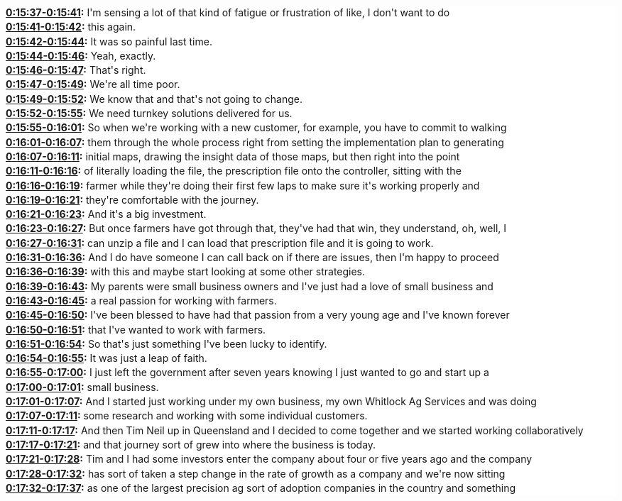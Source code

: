 **[0:15:37-0:15:41](https://player.whooshkaa.com/episode?id=395368#t=0:15:37):**  I'm sensing a lot of that kind of fatigue or frustration of like, I don't want to do  
**[0:15:41-0:15:42](https://player.whooshkaa.com/episode?id=395368#t=0:15:41):**  this again.  
**[0:15:42-0:15:44](https://player.whooshkaa.com/episode?id=395368#t=0:15:42):**  It was so painful last time.  
**[0:15:44-0:15:46](https://player.whooshkaa.com/episode?id=395368#t=0:15:44):**  Yeah, exactly.  
**[0:15:46-0:15:47](https://player.whooshkaa.com/episode?id=395368#t=0:15:46):**  That's right.  
**[0:15:47-0:15:49](https://player.whooshkaa.com/episode?id=395368#t=0:15:47):**  We're all time poor.  
**[0:15:49-0:15:52](https://player.whooshkaa.com/episode?id=395368#t=0:15:49):**  We know that and that's not going to change.  
**[0:15:52-0:15:55](https://player.whooshkaa.com/episode?id=395368#t=0:15:52):**  We need turnkey solutions delivered for us.  
**[0:15:55-0:16:01](https://player.whooshkaa.com/episode?id=395368#t=0:15:55):**  So when we're working with a new customer, for example, you have to commit to walking  
**[0:16:01-0:16:07](https://player.whooshkaa.com/episode?id=395368#t=0:16:01):**  them through the whole process right from setting the implementation plan to generating  
**[0:16:07-0:16:11](https://player.whooshkaa.com/episode?id=395368#t=0:16:07):**  initial maps, drawing the insight data of those maps, but then right into the point  
**[0:16:11-0:16:16](https://player.whooshkaa.com/episode?id=395368#t=0:16:11):**  of literally loading the file, the prescription file onto the controller, sitting with the  
**[0:16:16-0:16:19](https://player.whooshkaa.com/episode?id=395368#t=0:16:16):**  farmer while they're doing their first few laps to make sure it's working properly and  
**[0:16:19-0:16:21](https://player.whooshkaa.com/episode?id=395368#t=0:16:19):**  they're comfortable with the journey.  
**[0:16:21-0:16:23](https://player.whooshkaa.com/episode?id=395368#t=0:16:21):**  And it's a big investment.  
**[0:16:23-0:16:27](https://player.whooshkaa.com/episode?id=395368#t=0:16:23):**  But once farmers have got through that, they've had that win, they understand, oh, well, I  
**[0:16:27-0:16:31](https://player.whooshkaa.com/episode?id=395368#t=0:16:27):**  can unzip a file and I can load that prescription file and it is going to work.  
**[0:16:31-0:16:36](https://player.whooshkaa.com/episode?id=395368#t=0:16:31):**  And I do have someone I can call back on if there are issues, then I'm happy to proceed  
**[0:16:36-0:16:39](https://player.whooshkaa.com/episode?id=395368#t=0:16:36):**  with this and maybe start looking at some other strategies.  
**[0:16:39-0:16:43](https://player.whooshkaa.com/episode?id=395368#t=0:16:39):**  My parents were small business owners and I've just had a love of small business and  
**[0:16:43-0:16:45](https://player.whooshkaa.com/episode?id=395368#t=0:16:43):**  a real passion for working with farmers.  
**[0:16:45-0:16:50](https://player.whooshkaa.com/episode?id=395368#t=0:16:45):**  I've been blessed to have had that passion from a very young age and I've known forever  
**[0:16:50-0:16:51](https://player.whooshkaa.com/episode?id=395368#t=0:16:50):**  that I've wanted to work with farmers.  
**[0:16:51-0:16:54](https://player.whooshkaa.com/episode?id=395368#t=0:16:51):**  So that's just something I've been lucky to identify.  
**[0:16:54-0:16:55](https://player.whooshkaa.com/episode?id=395368#t=0:16:54):**  It was just a leap of faith.  
**[0:16:55-0:17:00](https://player.whooshkaa.com/episode?id=395368#t=0:16:55):**  I just left the government after seven years knowing I just wanted to go and start up a  
**[0:17:00-0:17:01](https://player.whooshkaa.com/episode?id=395368#t=0:17:00):**  small business.  
**[0:17:01-0:17:07](https://player.whooshkaa.com/episode?id=395368#t=0:17:01):**  And I started just working under my own business, my own Whitlock Ag Services and was doing  
**[0:17:07-0:17:11](https://player.whooshkaa.com/episode?id=395368#t=0:17:07):**  some research and working with some individual customers.  
**[0:17:11-0:17:17](https://player.whooshkaa.com/episode?id=395368#t=0:17:11):**  And then Tim Neil up in Queensland and I decided to come together and we started working collaboratively  
**[0:17:17-0:17:21](https://player.whooshkaa.com/episode?id=395368#t=0:17:17):**  and that journey sort of grew into where the business is today.  
**[0:17:21-0:17:28](https://player.whooshkaa.com/episode?id=395368#t=0:17:21):**  Tim and I had some investors enter the company about four or five years ago and the company  
**[0:17:28-0:17:32](https://player.whooshkaa.com/episode?id=395368#t=0:17:28):**  has sort of taken a step change in the rate of growth as a company and we're now sitting  
**[0:17:32-0:17:37](https://player.whooshkaa.com/episode?id=395368#t=0:17:32):**  as one of the largest precision ag sort of adoption companies in the country and something  